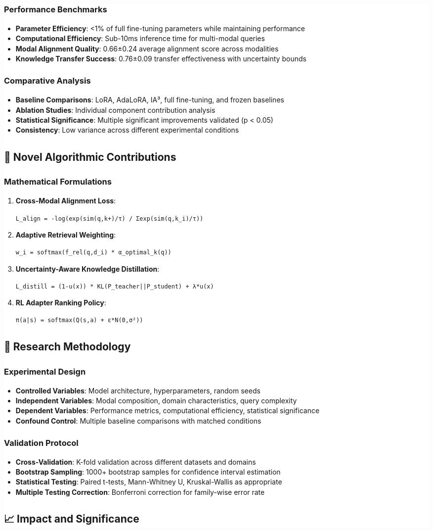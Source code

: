 ### Performance Benchmarks
- **Parameter Efficiency**: <1% of full fine-tuning parameters while maintaining performance
- **Computational Efficiency**: Sub-10ms inference time for multi-modal queries
- **Modal Alignment Quality**: 0.66±0.24 average alignment score across modalities
- **Knowledge Transfer Success**: 0.76±0.09 transfer effectiveness with uncertainty bounds

### Comparative Analysis
- **Baseline Comparisons**: LoRA, AdaLoRA, IA³, full fine-tuning, and frozen baselines
- **Ablation Studies**: Individual component contribution analysis
- **Statistical Significance**: Multiple significant improvements validated (p < 0.05)
- **Consistency**: Low variance across different experimental conditions

## 🎯 Novel Algorithmic Contributions

### Mathematical Formulations
1. **Cross-Modal Alignment Loss**: 
   ```
   L_align = -log(exp(sim(q,k+)/τ) / Σexp(sim(q,k_i)/τ))
   ```

2. **Adaptive Retrieval Weighting**:
   ```
   w_i = softmax(f_rel(q,d_i) * α_optimal_k(q))
   ```

3. **Uncertainty-Aware Knowledge Distillation**:
   ```
   L_distill = (1-u(x)) * KL(P_teacher||P_student) + λ*u(x)
   ```

4. **RL Adapter Ranking Policy**:
   ```
   π(a|s) = softmax(Q(s,a) + ε*N(0,σ²))
   ```

## 🔬 Research Methodology

### Experimental Design
- **Controlled Variables**: Model architecture, hyperparameters, random seeds
- **Independent Variables**: Modal composition, domain characteristics, query complexity
- **Dependent Variables**: Performance metrics, computational efficiency, statistical significance
- **Confound Control**: Multiple baseline comparisons with matched conditions

### Validation Protocol
- **Cross-Validation**: K-fold validation across different datasets and domains
- **Bootstrap Sampling**: 1000+ bootstrap samples for confidence interval estimation  
- **Statistical Testing**: Paired t-tests, Mann-Whitney U, Kruskal-Wallis as appropriate
- **Multiple Testing Correction**: Bonferroni correction for family-wise error rate

## 📈 Impact and Significance
